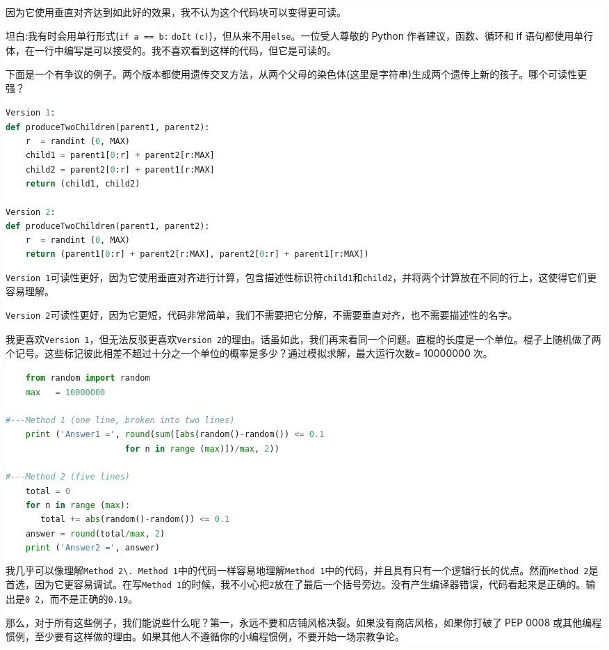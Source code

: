 因为它使用垂直对齐达到如此好的效果，我不认为这个代码块可以变得更可读。

坦白:我有时会用单行形式(`if a == b:` `doIt` `(c)`)，但从来不用`else`。一位受人尊敬的 Python 作者建议，函数、循环和 if 语句都使用单行体，在一行中编写是可以接受的。我不喜欢看到这样的代码，但它是可读的。

下面是一个有争议的例子。两个版本都使用遗传交叉方法，从两个父母的染色体(这里是字符串)生成两个遗传上新的孩子。哪个可读性更强？

```py
Version 1:
def produceTwoChildren(parent1, parent2):
    r  = randint (0, MAX)
    child1 = parent1[0:r] + parent2[r:MAX]
    child2 = parent2[0:r] + parent1[r:MAX]
    return (child1, child2)

Version 2:
def produceTwoChildren(parent1, parent2):
    r  = randint (0, MAX)
    return (parent1[0:r] + parent2[r:MAX], parent2[0:r] + parent1[r:MAX])

```

`Version 1`可读性更好，因为它使用垂直对齐进行计算，包含描述性标识符`child1`和`child2`，并将两个计算放在不同的行上，这使得它们更容易理解。

`Version 2`可读性更好，因为它更短，代码非常简单，我们不需要把它分解，不需要垂直对齐，也不需要描述性的名字。

我更喜欢`Version 1`，但无法反驳更喜欢`Version 2`的理由。话虽如此，我们再来看同一个问题。直棍的长度是一个单位。棍子上随机做了两个记号。这些标记彼此相差不超过十分之一个单位的概率是多少？通过模拟求解，最大运行次数= 10000000 次。

```py
    from random import random
    max   = 10000000

#---Method 1 (one line, broken into two lines)
    print ('Answer1 =', round(sum([abs(random()-random()) <= 0.1
                        for n in range (max)])/max, 2))

#---Method 2 (five lines)
    total = 0
    for n in range (max):
       total += abs(random()-random()) <= 0.1
    answer = round(total/max, 2)
    print ('Answer2 =', answer)

```

我几乎可以像理解`Method 2\. Method 1`中的代码一样容易地理解`Method 1`中的代码，并且具有只有一个逻辑行长的优点。然而`Method 2`是首选，因为它更容易调试。在写`Method 1`的时候，我不小心把`2`放在了最后一个括号旁边。没有产生编译器错误，代码看起来是正确的。输出是`0 2`，而不是正确的`0.19`。

那么，对于所有这些例子，我们能说些什么呢？第一，永远不要和店铺风格决裂。如果没有商店风格，如果你打破了 PEP 0008 或其他编程惯例，至少要有这样做的理由。如果其他人不遵循你的小编程惯例，不要开始一场宗教争论。
